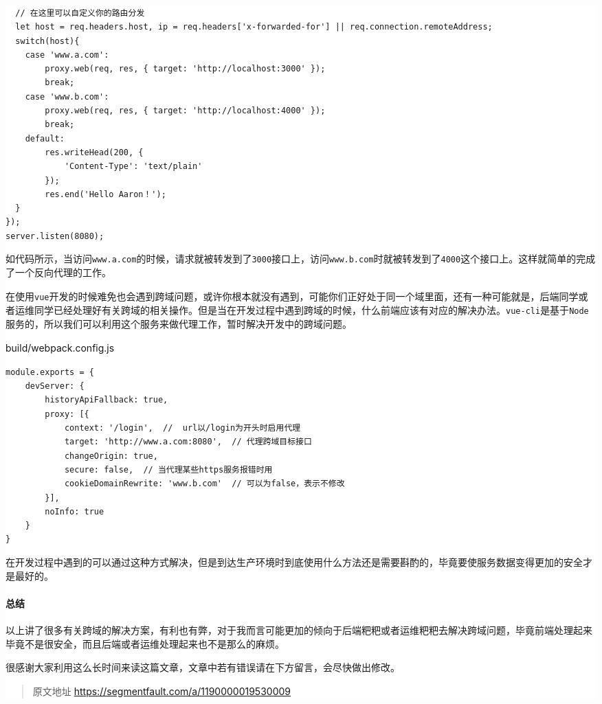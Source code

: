 ```
  // 在这里可以自定义你的路由分发  
  let host = req.headers.host, ip = req.headers['x-forwarded-for'] || req.connection.remoteAddress;  
  switch(host){  
    case 'www.a.com':   
        proxy.web(req, res, { target: 'http://localhost:3000' });  
        break;  
    case 'www.b.com':  
        proxy.web(req, res, { target: 'http://localhost:4000' });  
        break;
    default:  
        res.writeHead(200, {  
            'Content-Type': 'text/plain'  
        });  
        res.end('Hello Aaron！');  
  }  
});  
server.listen(8080);
```

如代码所示，当访问`www.a.com`的时候，请求就被转发到了`3000`接口上，访问`www.b.com`时就被转发到了`4000`这个接口上。这样就简单的完成了一个反向代理的工作。

在使用`vue`开发的时候难免也会遇到跨域问题，或许你根本就没有遇到，可能你们正好处于同一个域里面，还有一种可能就是，后端同学或者运维同学已经处理好有关跨域的相关操作。但是当在开发过程中遇到跨域的时候，什么前端应该有对应的解决办法。`vue-cli`是基于`Node`服务的，所以我们可以利用这个服务来做代理工作，暂时解决开发中的跨域问题。

build/webpack.config.js

```
module.exports = {
    devServer: {
        historyApiFallback: true,
        proxy: [{
            context: '/login',  //  url以/login为开头时启用代理
            target: 'http://www.a.com:8080',  // 代理跨域目标接口
            changeOrigin: true,
            secure: false,  // 当代理某些https服务报错时用
            cookieDomainRewrite: 'www.b.com'  // 可以为false，表示不修改
        }],
        noInfo: true
    }
}
```

在开发过程中遇到的可以通过这种方式解决，但是到达生产环境时到底使用什么方法还是需要斟酌的，毕竟要使服务数据变得更加的安全才是最好的。

#### 总结

以上讲了很多有关跨域的解决方案，有利也有弊，对于我而言可能更加的倾向于后端粑粑或者运维粑粑去解决跨域问题，毕竟前端处理起来毕竟不是很安全，而且后端或者运维处理起来也不是那么的麻烦。

很感谢大家利用这么长时间来读这篇文章，文章中若有错误请在下方留言，会尽快做出修改。

> 原文地址 https://segmentfault.com/a/1190000019530009